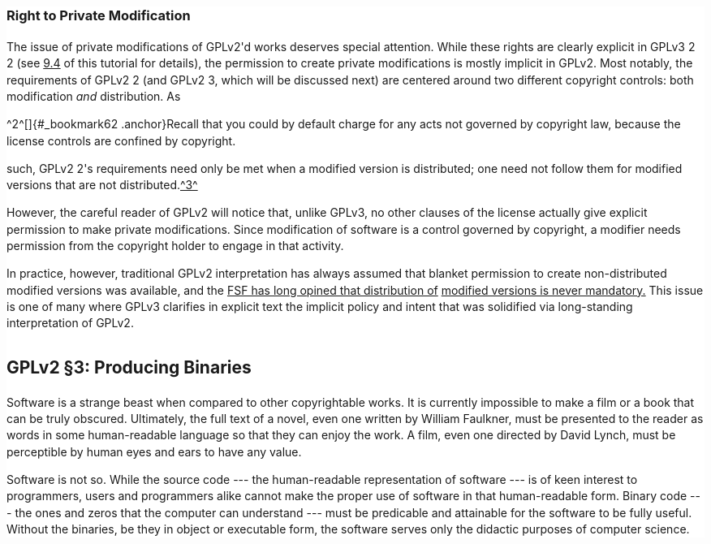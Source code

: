 ### Right to Private Modification

The issue of private modifications of GPLv2'd works deserves special
attention. While these rights are clearly explicit in GPLv3 2 2 (see
[9.4](#gplv3-2-basic-permissions) of this tutorial for details), the
permission to create private modifications is mostly implicit in
GPLv2. Most notably, the requirements of GPLv2 2 (and GPLv2 3, which
will be discussed next) are centered around two different copyright
controls: both modification *and* distribution. As

^2^[]{#_bookmark62 .anchor}Recall that you could by default charge for
any acts not governed by copyright law, because the license controls
are confined by copyright.

such, GPLv2 2's requirements need only be met when a modified version
is distributed; one need not follow them for modified versions that
are not distributed.[^3^](#_bookmark65)

However, the careful reader of GPLv2 will notice that, unlike GPLv3,
no other clauses of the license actually give explicit permission to
make private modifications. Since modification of software is a
control governed by copyright, a modifier needs permission from the
copyright holder to engage in that activity.

In practice, however, traditional GPLv2 interpretation has always
assumed that blanket permission to create non-distributed modified
versions was available, and the [FSF has long opined that distribution
of](http://www.gnu.org/licenses/gpl-faq.html#GPLRequireSourcePostedPublic)
[modified versions is never
mandatory.](http://www.gnu.org/licenses/gpl-faq.html#GPLRequireSourcePostedPublic)
This issue is one of many where GPLv3 clarifies in explicit text the
implicit policy and intent that was solidified via long-standing
interpretation of GPLv2.

## GPLv2 §3: Producing Binaries

Software is a strange beast when compared to other copyrightable
works. It is currently impossible to make a film or a book that can be
truly obscured. Ultimately, the full text of a novel, even one written
by William Faulkner, must be presented to the reader as words in some
human-readable language so that they can enjoy the work. A film, even
one directed by David Lynch, must be perceptible by human eyes and
ears to have any value.

Software is not so. While the source code --- the human-readable
representation of software --- is of keen interest to programmers,
users and programmers alike cannot make the proper use of software in
that human-readable form. Binary code --- the ones and zeros that the
computer can understand --- must be predicable and attainable for the
software to be fully useful. Without the binaries, be they in object
or executable form, the software serves only the didactic purposes of
computer science.
